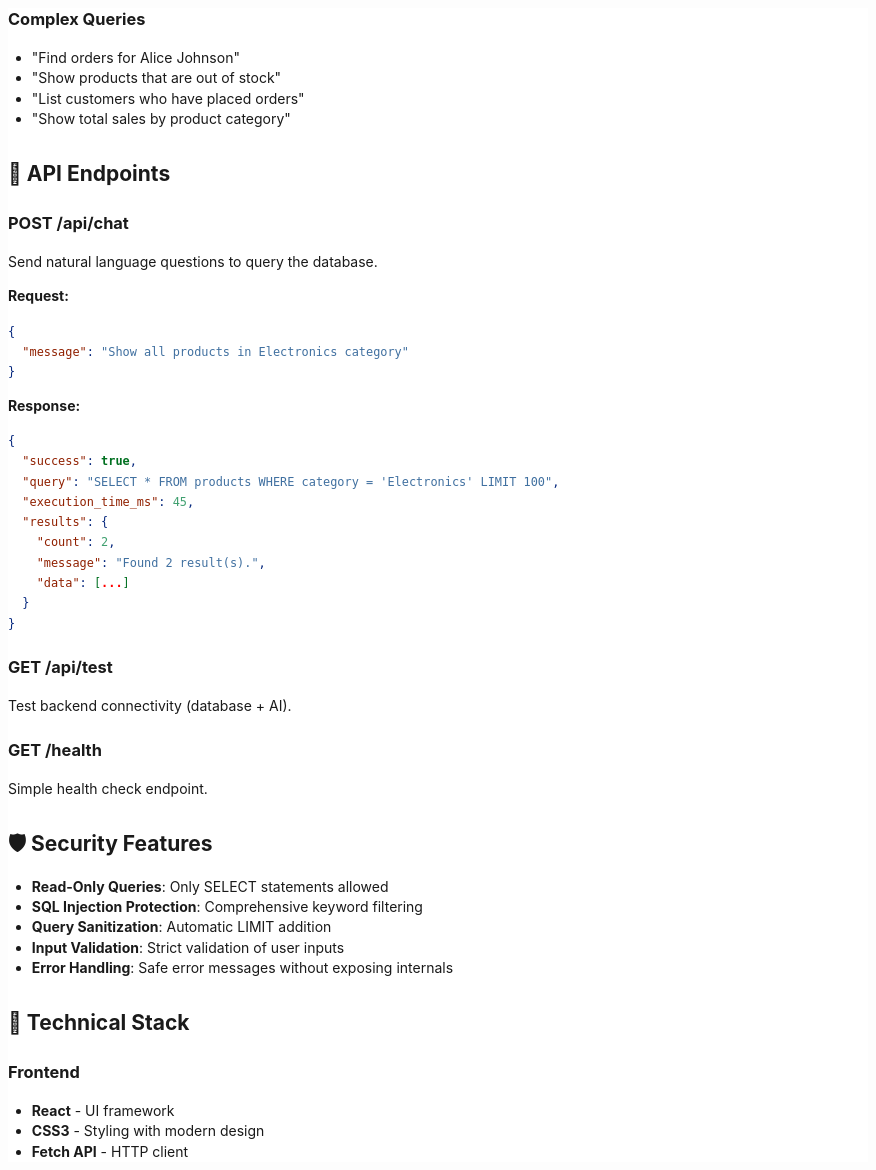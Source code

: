 ### Complex Queries
- "Find orders for Alice Johnson"
- "Show products that are out of stock"
- "List customers who have placed orders"
- "Show total sales by product category"

## 🔌 API Endpoints

### POST /api/chat
Send natural language questions to query the database.

**Request:**
```json
{
  "message": "Show all products in Electronics category"
}
```

**Response:**
```json
{
  "success": true,
  "query": "SELECT * FROM products WHERE category = 'Electronics' LIMIT 100",
  "execution_time_ms": 45,
  "results": {
    "count": 2,
    "message": "Found 2 result(s).",
    "data": [...]
  }
}
```

### GET /api/test
Test backend connectivity (database + AI).

### GET /health
Simple health check endpoint.

## 🛡️ Security Features

- **Read-Only Queries**: Only SELECT statements allowed
- **SQL Injection Protection**: Comprehensive keyword filtering
- **Query Sanitization**: Automatic LIMIT addition
- **Input Validation**: Strict validation of user inputs
- **Error Handling**: Safe error messages without exposing internals

## 🔧 Technical Stack

### Frontend
- **React** - UI framework
- **CSS3** - Styling with modern design
- **Fetch API** - HTTP client
